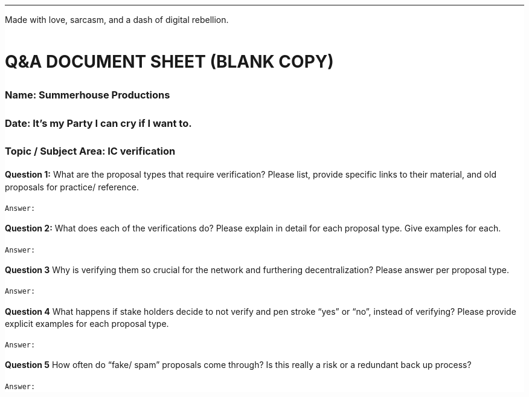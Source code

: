 
---
Made with love, sarcasm, and a dash of digital rebellion.


# Q&A DOCUMENT SHEET (BLANK COPY)

### Name: Summerhouse Productions 

### Date: It’s my Party I can cry if I want to.


### Topic / Subject Area: IC verification 



**Question 1:**
What are the proposal types that require verification? Please list, provide specific links to their material, and old proposals for practice/ reference. 

	Answer:
	
	


**Question 2:**
What does each of the verifications do? Please explain in detail for each proposal type. Give examples for each.  


	Answer:




**Question 3**
Why is verifying them so crucial for the network and furthering decentralization?  Please answer per proposal type. 


	Answer:




**Question 4**
What happens if stake holders decide to not verify and pen stroke “yes” or “no”, instead of verifying? Please provide explicit examples for each proposal type.


	Answer:




**Question 5**
How often do “fake/ spam” proposals come through? Is this really a risk or a redundant back up process? 


	Answer:


